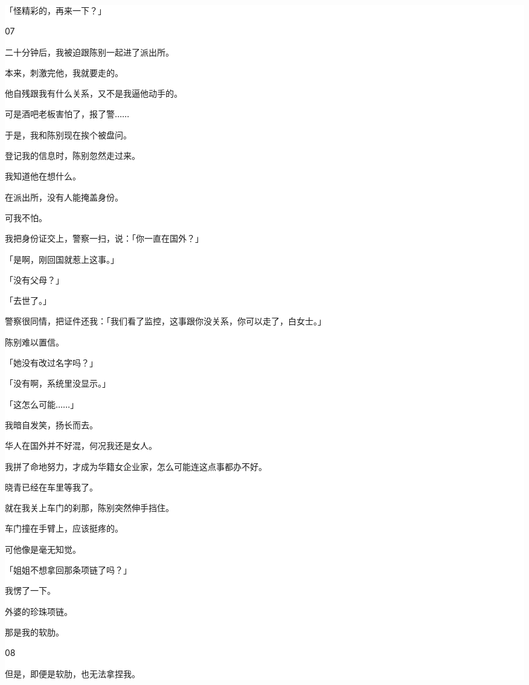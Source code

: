 「怪精彩的，再来一下？」

07

二十分钟后，我被迫跟陈别一起进了派出所。

本来，刺激完他，我就要走的。

他自残跟我有什么关系，又不是我逼他动手的。

可是酒吧老板害怕了，报了警……

于是，我和陈别现在挨个被盘问。

登记我的信息时，陈别忽然走过来。

我知道他在想什么。

在派出所，没有人能掩盖身份。

可我不怕。

我把身份证交上，警察一扫，说：「你一直在国外？」

「是啊，刚回国就惹上这事。」

「没有父母？」

「去世了。」

警察很同情，把证件还我：「我们看了监控，这事跟你没关系，你可以走了，白女士。」

陈别难以置信。

「她没有改过名字吗？」

「没有啊，系统里没显示。」

「这怎么可能……」

我暗自发笑，扬长而去。

华人在国外并不好混，何况我还是女人。

我拼了命地努力，才成为华籍女企业家，怎么可能连这点事都办不好。

晓青已经在车里等我了。

就在我关上车门的刹那，陈别突然伸手挡住。

车门撞在手臂上，应该挺疼的。

可他像是毫无知觉。

「姐姐不想拿回那条项链了吗？」

我愣了一下。

外婆的珍珠项链。

那是我的软肋。

08

但是，即便是软肋，也无法拿捏我。
